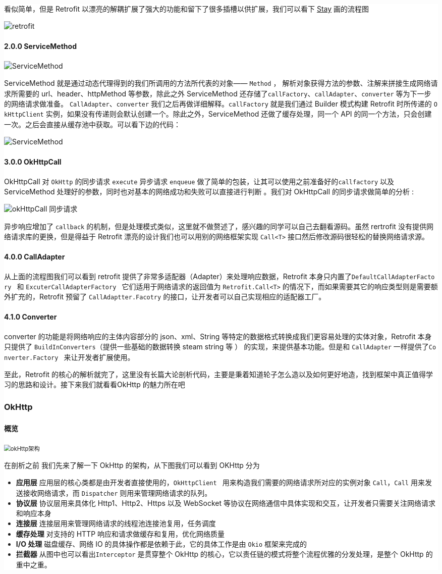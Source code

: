 看似简单，但是 Retrofit 以漂亮的解耦扩展了强大的功能和留下了很多插槽以供扩展，我们可以看下 [Stay](http://notes.stay4it.com/2016/04/05/read-the-fcking-code-of-retrofit/retrofit01.png) 画的流程图

![retrofit](https://s2.ax1x.com/2019/10/12/uOL4hT.png)



#### 2.0.0 ServiceMethod

![ServiceMethod](https://s2.ax1x.com/2019/10/14/uzwZEn.md.png)

ServiceMethod 就是通过动态代理得到的我们所调用的方法所代表的对象—— `Method`  ， 解析对象获得方法的参数、注解来拼接生成网络请求所需要的 url、header、httpMethod  等参数，除此之外 ServiceMethod 还存储了`callFactory`、`callAdapter`、`converter` 等为下一步的网络请求做准备。 `CallAdapter`、`converter` 我们之后再做详细解释。`callFactory` 就是我们通过 Builder 模式构建 Retrofit 时所传递的 `OkHttpClient` 实例，如果没有传递则会默认创建一个。除此之外，ServiceMethod 还做了缓存处理，同一个 API 的同一个方法，只会创建一次。之后会直接从缓存池中获取。可以看下边的代码：

![ServiceMethod](https://s2.ax1x.com/2019/10/12/uXkIXt.md.png)



#### 3.0.0 OkHttpCall

OkHttpCall 对 `OkHttp` 的同步请求 `execute` 异步请求 `enqueue` 做了简单的包装，让其可以使用之前准备好的`callfactory` 以及 ServiceMethod 处理好的参数，同时也对基本的网络成功和失败可以直接进行判断 。我们对 OkHttpCall 的同步请求做简单的分析 :

![okHttpCall 同步请求](https://s2.ax1x.com/2019/10/14/uzrqw4.md.png)

异步响应增加了 `callback` 的机制，但是处理模式类似，这里就不做赘述了，感兴趣的同学可以自己去翻看源码。虽然 rertrofit 没有提供网络请求库的更换，但是得益于 Retrofit 漂亮的设计我们也可以用别的网络框架实现 `Call<T>` 接口然后修改源码很轻松的替换网络请求源。



#### 4.0.0 CallAdapter

从上面的流程图我们可以看到 retrofit 提供了非常多适配器（Adapter）来处理响应数据，Retrofit 本身只内置了`DefaultCallAdapterFactory ` 和 `ExcuterCallAdapterFactory ` 它们适用于网络请求的返回值为 `Retrofit.Call<T>` 的情况下，而如果需要其它的响应类型则是需要额外扩充的，Retrofit 预留了 `CallAdaptter.Facotry` 的接口，让开发者可以自己实现相应的适配器工厂。  



#### 4.1.0 Converter

converter 的功能是将网络响应的主体内容部分的 json、xml、String 等特定的数据格式转换成我们更容易处理的实体对象，Retrofit 本身只提供了 `BuildInConverters`（提供一些基础的数据转换 steam string 等 ） 的实现，来提供基本功能。但是和 `CallAdapter` 一样提供了`Converter.Factory ` 来让开发者扩展使用。



至此，Retrofit 的核心的解析就完了，这里没有长篇大论剖析代码，主要是秉着知道轮子怎么造以及如何更好地造，找到框架中真正值得学习的思路和设计。接下来我们就看看OkHttp 的魅力所在吧

### OkHttp

#### 概览

<img src="https://s2.ax1x.com/2019/10/14/uzf1W4.md.jpg" alt="okHttp架构" style="zoom:80%;" />

在剖析之前 我们先来了解一下 OkHttp 的架构，从下图我们可以看到 OKHttp 分为

- **应用层**   应用层的核心类都是由开发者直接使用的，`OkHttpClient ` 用来构造我们需要的网络请求所对应的实例对象 `Call`，`Call` 用来发送接收网络请求，而 `Dispatcher` 则用来管理网络请求的队列。
- **协议层**  协议层用来具体化 Http1、Http2、Https 以及 WebSocket 等协议在网络通信中具体实现和交互，让开发者只需要关注网络请求和响应本身
- **连接层** 连接层用来管理网络请求的线程池连接池复用，任务调度
- **缓存处理** 对支持的 HTTP 响应和请求做缓存和复用，优化网络质量
- **I/O 处理**  磁盘缓存、网络 IO 的具体操作都是依赖于此，它的具体工作是由 `Okio` 框架来完成的
- **拦截器** 从图中也可以看出`Interceptor` 是贯穿整个 OkHttp 的核心，它以责任链的模式将整个流程优雅的分发处理，是整个 OkHttp 的重中之重。
